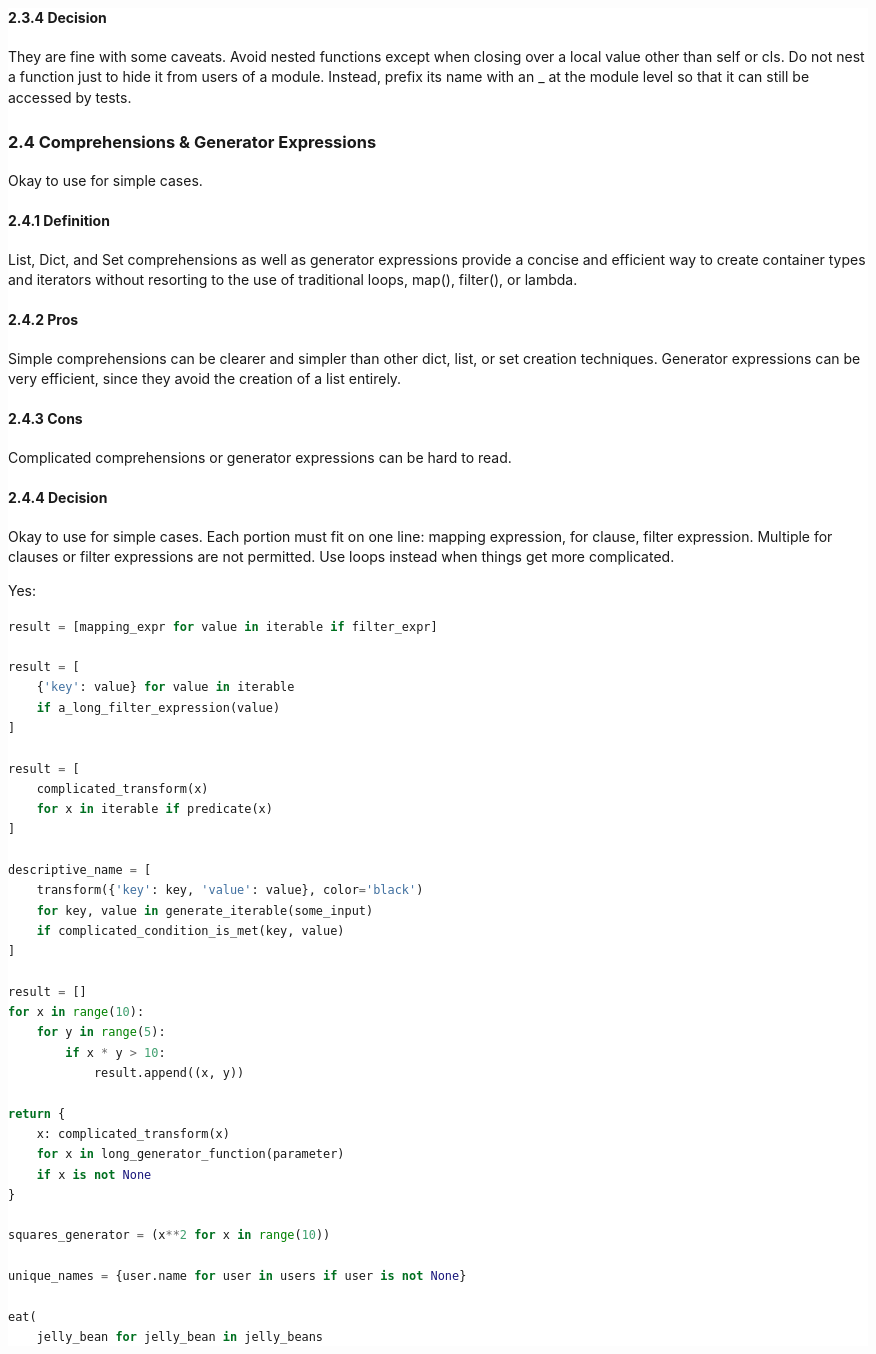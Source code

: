 #### 2.3.4 Decision
They are fine with some caveats. Avoid nested functions except when closing over a 
local value other than self or cls. Do not nest a function just to hide it from users of a 
module. Instead, prefix its name with an _ at the module level so that it can still be accessed 
by tests.

### 2.4 Comprehensions & Generator Expressions
Okay to use for simple cases.

#### 2.4.1 Definition
List, Dict, and Set comprehensions as well as generator expressions provide a concise and 
efficient way to create container types and iterators without resorting to the use of traditional 
loops, map(), filter(), or lambda.

#### 2.4.2 Pros
Simple comprehensions can be clearer and simpler than other dict, list, or set creation techniques. 
Generator expressions can be very efficient, since they avoid the creation of a list entirely.

#### 2.4.3 Cons
Complicated comprehensions or generator expressions can be hard to read.

#### 2.4.4 Decision
Okay to use for simple cases. Each portion must fit on one line: mapping expression, for clause, 
filter expression. Multiple for clauses or filter expressions are not permitted. Use loops instead 
when things get more complicated.

Yes:
```python
result = [mapping_expr for value in iterable if filter_expr]

result = [
    {'key': value} for value in iterable
    if a_long_filter_expression(value)
]

result = [
    complicated_transform(x)
    for x in iterable if predicate(x)
]

descriptive_name = [
    transform({'key': key, 'value': value}, color='black')
    for key, value in generate_iterable(some_input)
    if complicated_condition_is_met(key, value)
]

result = []
for x in range(10):
    for y in range(5):
        if x * y > 10:
            result.append((x, y))

return {
    x: complicated_transform(x)
    for x in long_generator_function(parameter)
    if x is not None
}

squares_generator = (x**2 for x in range(10))

unique_names = {user.name for user in users if user is not None}

eat(
    jelly_bean for jelly_bean in jelly_beans
```